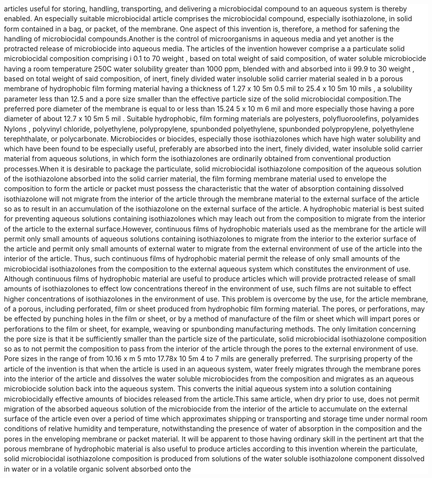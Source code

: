 articles useful for storing, handling, transporting, and delivering a microbiocidal compound to an aqueous system is thereby enabled. An especially suitable microbiocidal article comprises the microbiocidal compound, especially isothiazolone, in solid form contained in a bag, or packet, of the membrane. One aspect of this invention is, therefore, a method for safening the handling of microbiocidal compounds.Another is the control of microorganisms in aqueous media and yet another is the protracted release of microbiocide into aqueous media. The articles of the invention however comprise a a particulate solid microbiocidal composition comprising i 0.1 to 70 weight , based on total weight of said composition, of water soluble microbiocide having a room temperature 250C water solubility greater than 1000 ppm, blended with and absorbed into ii 99.9 to 30 weight , based on total weight of said composition, of inert, finely divided water insoluble solid carrier material sealed in b a porous membrane of hydrophobic film forming material having a thickness of 1.27 x 10 5m 0.5 mil to 25.4 x 10 5m 10 mils , a solubility parameter less than 12.5 and a pore size smaller than the effective particle size of the solid microbiocidal composition.The preferred pore diameter of the membrane is equal to or less than 15.24 5 x 10 m 6 mil and more especially those having a pore diameter of about 12.7 x 10 5m 5 mil . Suitable hydrophobic, film forming materials are polyesters, polyfluoroolefins, polyamides Nylons , polyvinyl chloride, polyethylene, polypropylene, spunbonded polyethylene, spunbonded polypropylene, polyethylene terephthalate, or polycarbonate. Microbiocides or biocides, especially those isothiazolones which have high water solubility and which have been found to be especially useful, preferably are absorbed into the inert, finely divided, water insoluble solid carrier material from aqueous solutions, in which form the isothiazolones are ordinarily obtained from conventional production processes.When it is desirable to package the particulate, solid microbiocidal isothiazolone composition of the aqueous solution of the isothiazolone absorbed into the solid carrier material, the film forming membrane material used to envelope the composition to form the article or packet must possess the characteristic that the water of absorption containing dissolved isothiazolone will not migrate from the interior of the article through the membrane material to the external surface of the article so as to result in an accumulation of the isothiazolone on the external surface of the article. A hydrophobic material is best suited for preventing aqueous solutions containing isothiazolones which may leach out from the composition to migrate from the interior of the article to the external surface.However, continuous films of hydrophobic materials used as the membrane for the article will permit only small amounts of aqueous solutions containing isothiazolones to migrate from the interior to the exterior surface of the article and permit only small amounts of external water to migrate from the external environment of use of the article into the interior of the article. Thus, such continuous films of hydrophobic material permit the release of only small amounts of the microbiocidal isothiazolones from the composition to the external aqueous system which constitutes the environment of use. Although continuous films of hydrophobic material are useful to produce articles which will provide protracted release of small amounts of isothiazolones to effect low concentrations thereof in the environment of use, such films are not suitable to effect higher concentrations of isothiazolones in the environment of use. This problem is overcome by the use, for the article membrane, of a porous, including perforated, film or sheet produced from hydrophobic film forming material. The pores, or perforations, may be effected by punching holes in the film or sheet, or by a method of manufacture of the film or sheet which will impart pores or perforations to the film or sheet, for example, weaving or spunbonding manufacturing methods. The only limitation concerning the pore size is that it be sufficiently smaller than the particle size of the particulate, solid microbiocidal isothiazolone composition so as to not permit the composition to pass from the interior of the article through the pores to the external environment of use. Pore sizes in the range of from 10.16 x m 5 mto 17.78x 10 5m 4 to 7 mils are generally preferred. The surprising property of the article of the invention is that when the article is used in an aqueous system, water freely migrates through the membrane pores into the interior of the article and dissolves the water soluble microbiocides from the composition and migrates as an aqueous microbiocide solution back into the aqueous system. This converts the initial aqueous system into a solution containing microbiocidally effective amounts of biocides released from the article.This same article, when dry prior to use, does not permit migration of the absorbed aqueous solution of the microbiocide from the interior of the article to accumulate on the external surface of the article even over a period of time which approximates shipping or transporting and storage time under normal room conditions of relative humidity and temperature, notwithstanding the presence of water of absorption in the composition and the pores in the enveloping membrane or packet material. It will be apparent to those having ordinary skill in the pertinent art that the porous membrane of hydrophobic material is also useful to produce articles according to this invention wherein the particulate, solid microbiocidal isothiazolone composition is produced from solutions of the water soluble isothiazolone component dissolved in water or in a volatile organic solvent absorbed onto the